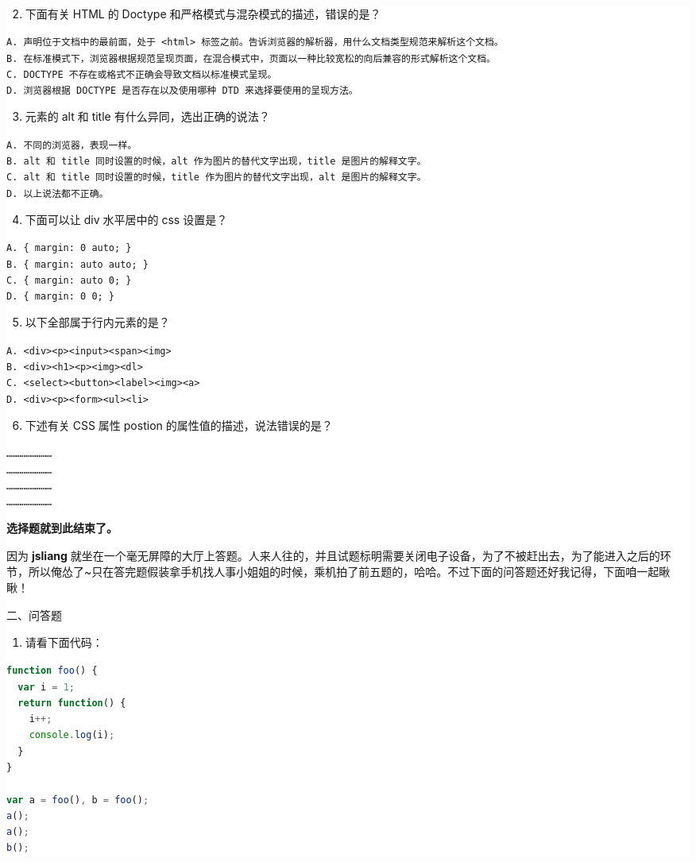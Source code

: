 2. 下面有关 HTML 的 Doctype 和严格模式与混杂模式的描述，错误的是？

```
A. 声明位于文档中的最前面，处于 <html> 标签之前。告诉浏览器的解析器，用什么文档类型规范来解析这个文档。
B. 在标准模式下，浏览器根据规范呈现页面，在混合模式中，页面以一种比较宽松的向后兼容的形式解析这个文档。
C. DOCTYPE 不存在或格式不正确会导致文档以标准模式呈现。
D. 浏览器根据 DOCTYPE 是否存在以及使用哪种 DTD 来选择要使用的呈现方法。
```

3. 元素的 alt 和 title 有什么异同，选出正确的说法？

```
A. 不同的浏览器，表现一样。
B. alt 和 title 同时设置的时候，alt 作为图片的替代文字出现，title 是图片的解释文字。
C. alt 和 title 同时设置的时候，title 作为图片的替代文字出现，alt 是图片的解释文字。
D. 以上说法都不正确。
```

4. 下面可以让 div 水平居中的 css 设置是？

```
A. { margin: 0 auto; }
B. { margin: auto auto; }
C. { margin: auto 0; }
D. { margin: 0 0; }
```

5. 以下全部属于行内元素的是？

```
A. <div><p><input><span><img>
B. <div><h1><p><img><dl>
C. <select><button><label><img><a>
D. <div><p><form><ul><li>
```

6. 下述有关 CSS 属性 postion 的属性值的描述，说法错误的是？

```
……………………
……………………
……………………
……………………
```

**选择题就到此结束了。**

因为 **jsliang** 就坐在一个毫无屏障的大厅上答题。人来人往的，并且试题标明需要关闭电子设备，为了不被赶出去，为了能进入之后的环节，所以俺怂了~只在答完题假装拿手机找人事小姐姐的时候，乘机拍了前五题的，哈哈。不过下面的问答题还好我记得，下面咱一起瞅瞅！

二、问答题

1. 请看下面代码：

```js
function foo() {
  var i = 1;
  return function() {
    i++;
    console.log(i);
  }
}

var a = foo(), b = foo();
a();
a();
b();
```
